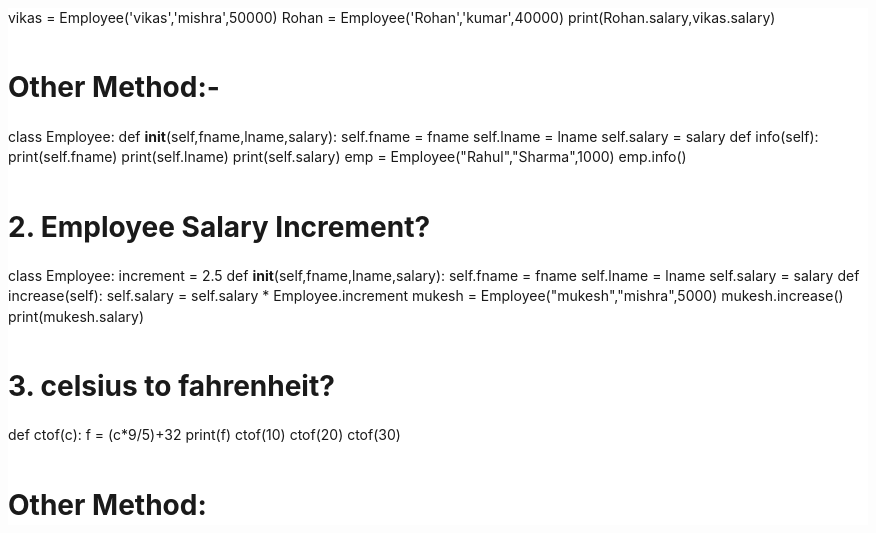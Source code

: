 vikas = Employee('vikas','mishra',50000)
Rohan = Employee('Rohan','kumar',40000)
print(Rohan.salary,vikas.salary)




# Other Method:-

class Employee:
    def __init__(self,fname,lname,salary):
        self.fname = fname
        self.lname = lname
        self.salary = salary
    def info(self):
        print(self.fname)
        print(self.lname)
        print(self.salary)
emp = Employee("Rahul","Sharma",1000)
emp.info()




# 2. Employee Salary Increment?

class Employee:
    increment = 2.5
    def __init__(self,fname,lname,salary):
     self.fname = fname
     self.lname = lname
     self.salary = salary
    def increase(self):
        self.salary = self.salary * Employee.increment
mukesh = Employee("mukesh","mishra",5000)
mukesh.increase()
print(mukesh.salary)




# 3. celsius to fahrenheit?

def ctof(c):
    f = (c*9/5)+32
    print(f)
ctof(10)
ctof(20)
ctof(30)


# Other Method:
